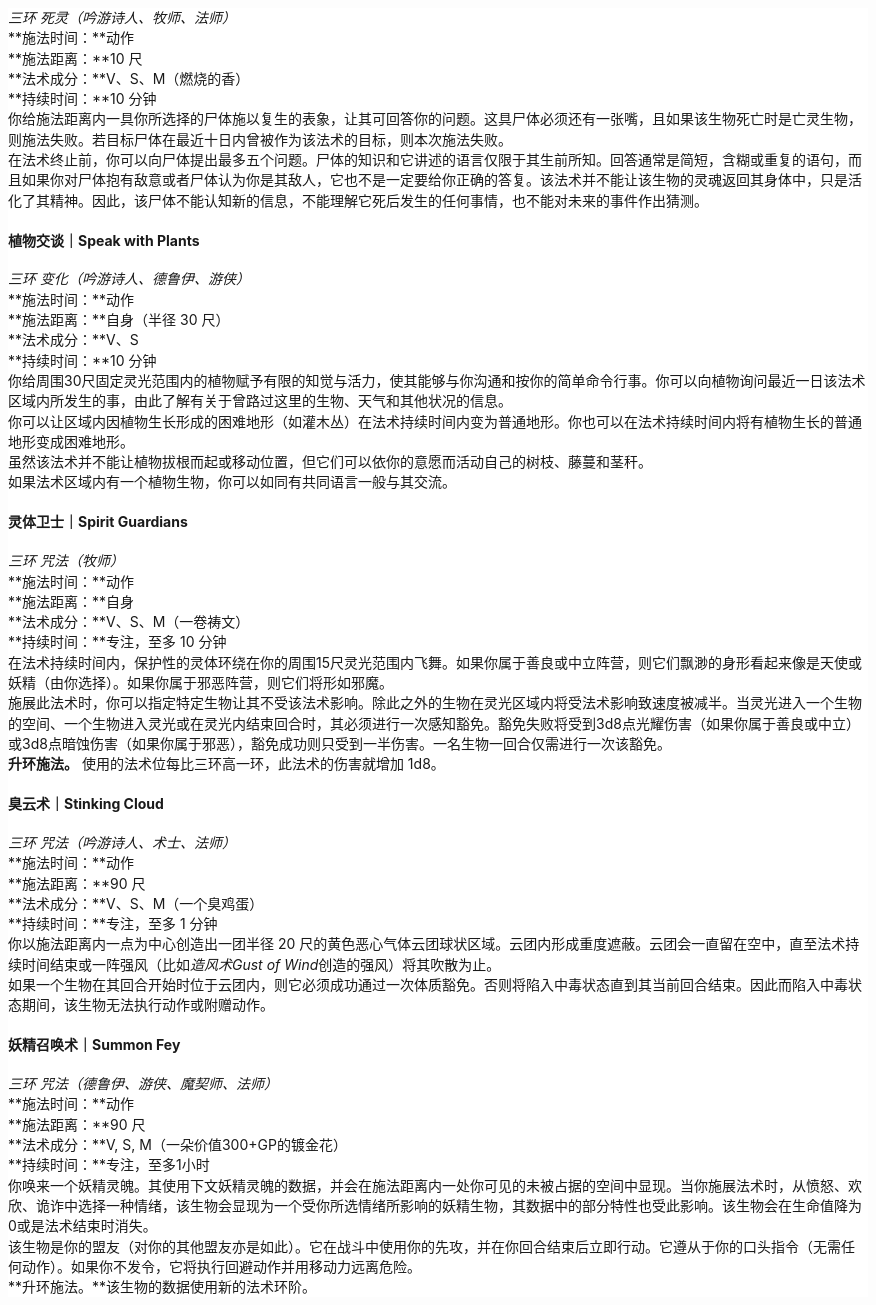 *三环 死灵（吟游诗人、牧师、法师）*  
**施法时间：**动作  
**施法距离：**10 尺  
**法术成分：**V、S、M（燃烧的香）  
**持续时间：**10 分钟  
你给施法距离内一具你所选择的尸体施以复生的表象，让其可回答你的问题。这具尸体必须还有一张嘴，且如果该生物死亡时是亡灵生物，则施法失败。若目标尸体在最近十日内曾被作为该法术的目标，则本次施法失败。  
在法术终止前，你可以向尸体提出最多五个问题。尸体的知识和它讲述的语言仅限于其生前所知。回答通常是简短，含糊或重复的语句，而且如果你对尸体抱有敌意或者尸体认为你是其敌人，它也不是一定要给你正确的答复。该法术并不能让该生物的灵魂返回其身体中，只是活化了其精神。因此，该尸体不能认知新的信息，不能理解它死后发生的任何事情，也不能对未来的事件作出猜测。

#### 植物交谈｜Speak with Plants

*三环 变化（吟游诗人、德鲁伊、游侠）*  
**施法时间：**动作  
**施法距离：**自身（半径 30 尺）  
**法术成分：**V、S  
**持续时间：**10 分钟  
你给周围30尺固定灵光范围内的植物赋予有限的知觉与活力，使其能够与你沟通和按你的简单命令行事。你可以向植物询问最近一日该法术区域内所发生的事，由此了解有关于曾路过这里的生物、天气和其他状况的信息。  
你可以让区域内因植物生长形成的困难地形（如灌木丛）在法术持续时间内变为普通地形。你也可以在法术持续时间内将有植物生长的普通地形变成困难地形。  
虽然该法术并不能让植物拔根而起或移动位置，但它们可以依你的意愿而活动自己的树枝、藤蔓和茎秆。  
如果法术区域内有一个植物生物，你可以如同有共同语言一般与其交流。

#### 灵体卫士｜Spirit Guardians

*三环 咒法（牧师）*  
**施法时间：**动作  
**施法距离：**自身  
**法术成分：**V、S、M（一卷祷文）  
**持续时间：**专注，至多 10 分钟  
在法术持续时间内，保护性的灵体环绕在你的周围15尺灵光范围内飞舞。如果你属于善良或中立阵营，则它们飘渺的身形看起来像是天使或妖精（由你选择）。如果你属于邪恶阵营，则它们将形如邪魔。  
施展此法术时，你可以指定特定生物让其不受该法术影响。除此之外的生物在灵光区域内将受法术影响致速度被减半。当灵光进入一个生物的空间、一个生物进入灵光或在灵光内结束回合时，其必须进行一次感知豁免。豁免失败将受到3d8点光耀伤害（如果你属于善良或中立）或3d8点暗蚀伤害（如果你属于邪恶），豁免成功则只受到一半伤害。一名生物一回合仅需进行一次该豁免。  
**升环施法。** 使用的法术位每比三环高一环，此法术的伤害就增加 1d8。

#### 臭云术｜Stinking Cloud

*三环 咒法（吟游诗人、术士、法师）*  
**施法时间：**动作  
**施法距离：**90 尺  
**法术成分：**V、S、M（一个臭鸡蛋）  
**持续时间：**专注，至多 1 分钟  
你以施法距离内一点为中心创造出一团半径 20 尺的黄色恶心气体云团球状区域。云团内形成重度遮蔽。云团会一直留在空中，直至法术持续时间结束或一阵强风（比如*造风术Gust of Wind*创造的强风）将其吹散为止。  
如果一个生物在其回合开始时位于云团内，则它必须成功通过一次体质豁免。否则将陷入中毒状态直到其当前回合结束。因此而陷入中毒状态期间，该生物无法执行动作或附赠动作。

#### 妖精召唤术｜Summon Fey

*三环 咒法（德鲁伊、游侠、魔契师、法师）*  
**施法时间：**动作  
**施法距离：**90 尺  
**法术成分：**V, S, M（一朵价值300+GP的镀金花）  
**持续时间：**专注，至多1小时  
你唤来一个妖精灵魄。其使用下文妖精灵魄的数据，并会在施法距离内一处你可见的未被占据的空间中显现。当你施展法术时，从愤怒、欢欣、诡诈中选择一种情绪，该生物会显现为一个受你所选情绪所影响的妖精生物，其数据中的部分特性也受此影响。该生物会在生命值降为0或是法术结束时消失。  
该生物是你的盟友（对你的其他盟友亦是如此）。它在战斗中使用你的先攻，并在你回合结束后立即行动。它遵从于你的口头指令（无需任何动作）。如果你不发令，它将执行回避动作并用移动力远离危险。  
**升环施法。**该生物的数据使用新的法术环阶。
